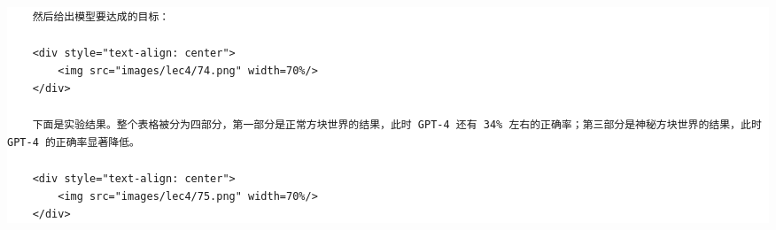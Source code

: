         然后给出模型要达成的目标：

        <div style="text-align: center">
            <img src="images/lec4/74.png" width=70%/>
        </div>

        下面是实验结果。整个表格被分为四部分，第一部分是正常方块世界的结果，此时 GPT-4 还有 34% 左右的正确率；第三部分是神秘方块世界的结果，此时 GPT-4 的正确率显著降低。

        <div style="text-align: center">
            <img src="images/lec4/75.png" width=70%/>
        </div>
